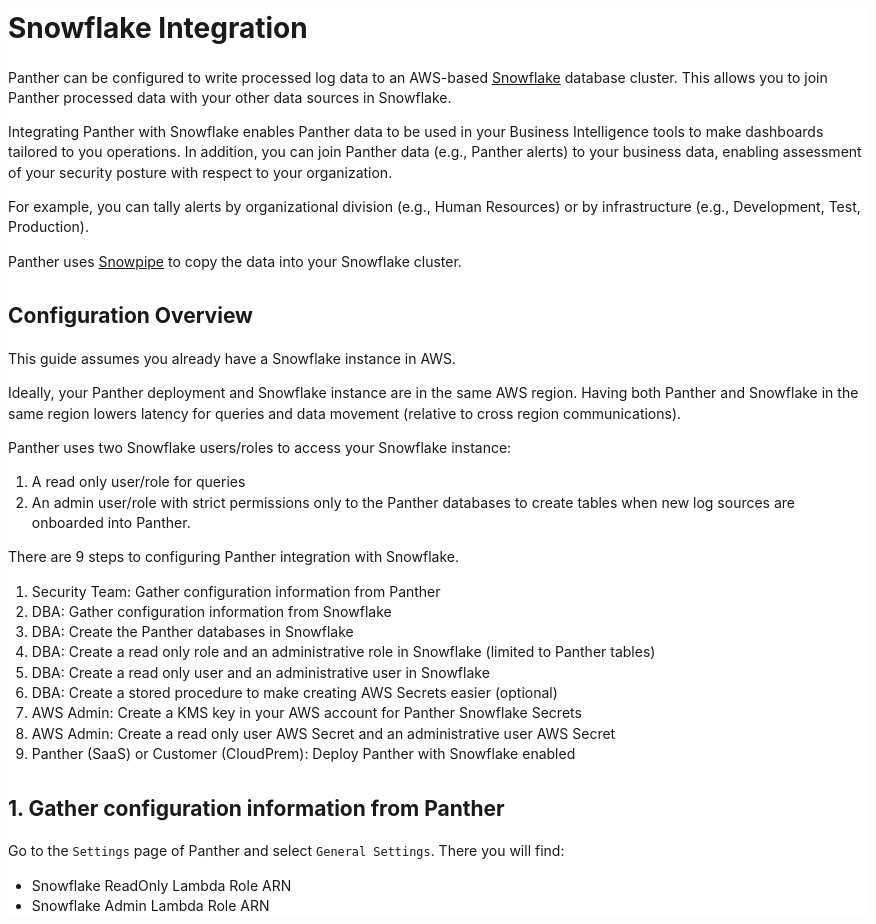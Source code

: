 # Snowflake Integration

Panther can be configured to write processed log data to an AWS-based [Snowflake](https://www.snowflake.com) database cluster. This allows you to join Panther processed data with your other data sources in Snowflake.

Integrating Panther with Snowflake enables Panther data to be used in your Business Intelligence tools to make dashboards tailored to you operations. In addition, you can join Panther data \(e.g., Panther alerts\) to your business data, enabling assessment of your security posture with respect to your organization.

For example, you can tally alerts by organizational division \(e.g., Human Resources\) or by infrastructure \(e.g., Development, Test, Production\).

Panther uses [Snowpipe](https://docs.snowflake.com/en/user-guide/data-load-snowpipe-intro.html) to copy the data into your Snowflake cluster.

## Configuration Overview

This guide assumes you already have a Snowflake instance in AWS.

Ideally, your Panther deployment and Snowflake instance are in the same AWS region. Having both Panther and Snowflake in the same region lowers latency for queries and data movement \(relative to cross region communications\).

Panther uses two Snowflake users/roles to access your Snowflake instance:

1. A read only user/role for queries
2. An admin user/role with strict permissions only to the Panther databases to create tables when new log sources are onboarded into Panther.

There are 9 steps to configuring Panther integration with Snowflake.

1. Security Team: Gather configuration information from Panther
2. DBA: Gather configuration information from Snowflake
3. DBA: Create the Panther databases in Snowflake
4. DBA: Create a read only role and an administrative role in Snowflake \(limited to Panther tables\)
5. DBA: Create a read only user and an administrative user in Snowflake
6. DBA: Create a stored procedure to make creating AWS Secrets easier \(optional\)
7. AWS Admin: Create a KMS key in your AWS account for Panther Snowflake Secrets
8. AWS Admin: Create a read only user AWS Secret and an administrative user AWS Secret
9. Panther \(SaaS\) or Customer \(CloudPrem\): Deploy Panther with Snowflake enabled

## 1. Gather configuration information from Panther

Go to the `Settings` page of Panther and select `General Settings`. There you will find:

* Snowflake ReadOnly Lambda Role ARN
* Snowflake Admin Lambda Role ARN
